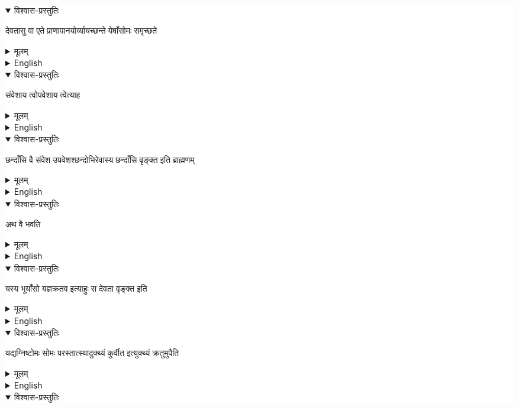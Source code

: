 <details open><summary>विश्वास-प्रस्तुतिः</summary>

देवतासु वा एते प्राणापानयोर्व्यायच्छन्ते येषाँसोमः समृच्छते
</details>

<details><summary>मूलम्</summary></details>

<details><summary>English</summary></details>



<details open><summary>विश्वास-प्रस्तुतिः</summary>

संवेशाय त्वोपवेशाय त्वेत्याह
</details>

<details><summary>मूलम्</summary></details>

<details><summary>English</summary></details>



<details open><summary>विश्वास-प्रस्तुतिः</summary>

छन्दाँसि वै संवेश उपवेशश्छन्दोभिरेवास्य छन्दाँसि वृङ्क्त इति ब्राह्मणम्
</details>

<details><summary>मूलम्</summary></details>

<details><summary>English</summary></details>



<details open><summary>विश्वास-प्रस्तुतिः</summary>

अथ वै भवति
</details>

<details><summary>मूलम्</summary></details>

<details><summary>English</summary></details>



<details open><summary>विश्वास-प्रस्तुतिः</summary>

यस्य भूयाँसो यज्ञक्रतव इत्याहुः स देवता वृङ्क्त इति
</details>

<details><summary>मूलम्</summary></details>

<details><summary>English</summary></details>



<details open><summary>विश्वास-प्रस्तुतिः</summary>

यद्यग्निष्टोमः सोमः परस्तात्स्यादुक्थ्यं कुर्वीत इत्युक्थ्यं क्रतुमुपैति
</details>

<details><summary>मूलम्</summary></details>

<details><summary>English</summary></details>



<details open><summary>विश्वास-प्रस्तुतिः</summary>
